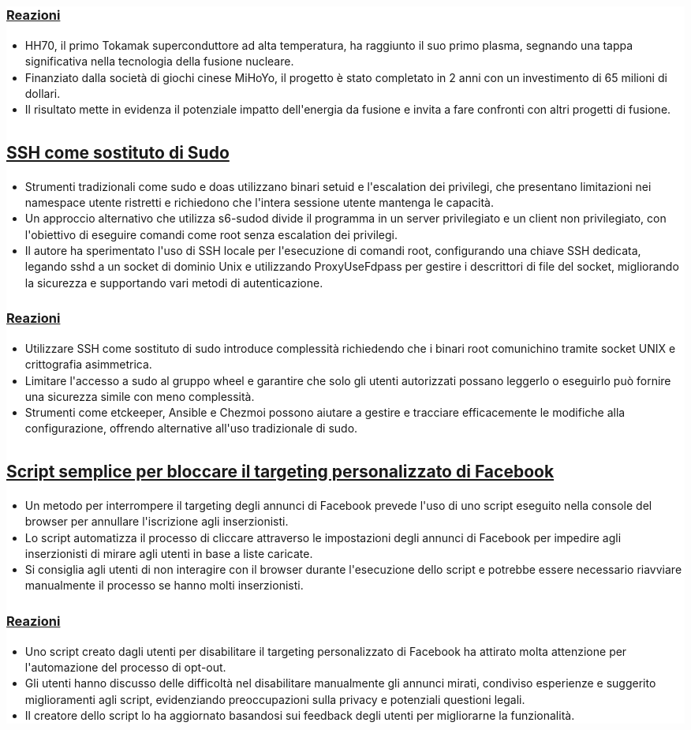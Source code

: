 ### [Reazioni](https://news.ycombinator.com/item?id=40761713)

- HH70, il primo Tokamak superconduttore ad alta temperatura, ha raggiunto il suo primo plasma, segnando una tappa significativa nella tecnologia della fusione nucleare.
- Finanziato dalla società di giochi cinese MiHoYo, il progetto è stato completato in 2 anni con un investimento di 65 milioni di dollari.
- Il risultato mette in evidenza il potenziale impatto dell'energia da fusione e invita a fare confronti con altri progetti di fusione.

## [SSH come sostituto di Sudo](https://whynothugo.nl/journal/2024/06/13/ssh-as-a-sudo-replacement/)

- Strumenti tradizionali come sudo e doas utilizzano binari setuid e l'escalation dei privilegi, che presentano limitazioni nei namespace utente ristretti e richiedono che l'intera sessione utente mantenga le capacità.
- Un approccio alternativo che utilizza s6-sudod divide il programma in un server privilegiato e un client non privilegiato, con l'obiettivo di eseguire comandi come root senza escalation dei privilegi.
- Il autore ha sperimentato l'uso di SSH locale per l'esecuzione di comandi root, configurando una chiave SSH dedicata, legando sshd a un socket di dominio Unix e utilizzando ProxyUseFdpass per gestire i descrittori di file del socket, migliorando la sicurezza e supportando vari metodi di autenticazione.

### [Reazioni](https://news.ycombinator.com/item?id=40763117)

- Utilizzare SSH come sostituto di sudo introduce complessità richiedendo che i binari root comunichino tramite socket UNIX e crittografia asimmetrica.
- Limitare l'accesso a sudo al gruppo wheel e garantire che solo gli utenti autorizzati possano leggerlo o eseguirlo può fornire una sicurezza simile con meno complessità.
- Strumenti come etckeeper, Ansible e Chezmoi possono aiutare a gestire e tracciare efficacemente le modifiche alla configurazione, offrendo alternative all'uso tradizionale di sudo.

## [Script semplice per bloccare il targeting personalizzato di Facebook](https://gist.github.com/HyperCrowd/edc9b461ec23cf2454ea4d1e910fd1c6)

- Un metodo per interrompere il targeting degli annunci di Facebook prevede l'uso di uno script eseguito nella console del browser per annullare l'iscrizione agli inserzionisti.
- Lo script automatizza il processo di cliccare attraverso le impostazioni degli annunci di Facebook per impedire agli inserzionisti di mirare agli utenti in base a liste caricate.
- Si consiglia agli utenti di non interagire con il browser durante l'esecuzione dello script e potrebbe essere necessario riavviare manualmente il processo se hanno molti inserzionisti.

### [Reazioni](https://news.ycombinator.com/item?id=40762433)

- Uno script creato dagli utenti per disabilitare il targeting personalizzato di Facebook ha attirato molta attenzione per l'automazione del processo di opt-out.
- Gli utenti hanno discusso delle difficoltà nel disabilitare manualmente gli annunci mirati, condiviso esperienze e suggerito miglioramenti agli script, evidenziando preoccupazioni sulla privacy e potenziali questioni legali.
- Il creatore dello script lo ha aggiornato basandosi sui feedback degli utenti per migliorarne la funzionalità.
